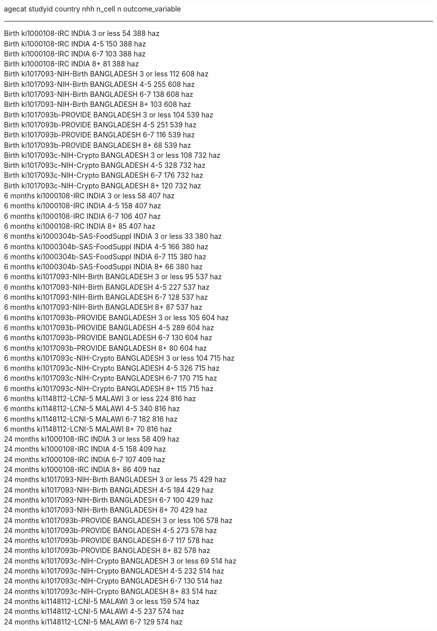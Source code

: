agecat      studyid                    country      nhh          n_cell     n  outcome_variable 
----------  -------------------------  -----------  ----------  -------  ----  -----------------
Birth       ki1000108-IRC              INDIA        3 or less        54   388  haz              
Birth       ki1000108-IRC              INDIA        4-5             150   388  haz              
Birth       ki1000108-IRC              INDIA        6-7             103   388  haz              
Birth       ki1000108-IRC              INDIA        8+               81   388  haz              
Birth       ki1017093-NIH-Birth        BANGLADESH   3 or less       112   608  haz              
Birth       ki1017093-NIH-Birth        BANGLADESH   4-5             255   608  haz              
Birth       ki1017093-NIH-Birth        BANGLADESH   6-7             138   608  haz              
Birth       ki1017093-NIH-Birth        BANGLADESH   8+              103   608  haz              
Birth       ki1017093b-PROVIDE         BANGLADESH   3 or less       104   539  haz              
Birth       ki1017093b-PROVIDE         BANGLADESH   4-5             251   539  haz              
Birth       ki1017093b-PROVIDE         BANGLADESH   6-7             116   539  haz              
Birth       ki1017093b-PROVIDE         BANGLADESH   8+               68   539  haz              
Birth       ki1017093c-NIH-Crypto      BANGLADESH   3 or less       108   732  haz              
Birth       ki1017093c-NIH-Crypto      BANGLADESH   4-5             328   732  haz              
Birth       ki1017093c-NIH-Crypto      BANGLADESH   6-7             176   732  haz              
Birth       ki1017093c-NIH-Crypto      BANGLADESH   8+              120   732  haz              
6 months    ki1000108-IRC              INDIA        3 or less        58   407  haz              
6 months    ki1000108-IRC              INDIA        4-5             158   407  haz              
6 months    ki1000108-IRC              INDIA        6-7             106   407  haz              
6 months    ki1000108-IRC              INDIA        8+               85   407  haz              
6 months    ki1000304b-SAS-FoodSuppl   INDIA        3 or less        33   380  haz              
6 months    ki1000304b-SAS-FoodSuppl   INDIA        4-5             166   380  haz              
6 months    ki1000304b-SAS-FoodSuppl   INDIA        6-7             115   380  haz              
6 months    ki1000304b-SAS-FoodSuppl   INDIA        8+               66   380  haz              
6 months    ki1017093-NIH-Birth        BANGLADESH   3 or less        95   537  haz              
6 months    ki1017093-NIH-Birth        BANGLADESH   4-5             227   537  haz              
6 months    ki1017093-NIH-Birth        BANGLADESH   6-7             128   537  haz              
6 months    ki1017093-NIH-Birth        BANGLADESH   8+               87   537  haz              
6 months    ki1017093b-PROVIDE         BANGLADESH   3 or less       105   604  haz              
6 months    ki1017093b-PROVIDE         BANGLADESH   4-5             289   604  haz              
6 months    ki1017093b-PROVIDE         BANGLADESH   6-7             130   604  haz              
6 months    ki1017093b-PROVIDE         BANGLADESH   8+               80   604  haz              
6 months    ki1017093c-NIH-Crypto      BANGLADESH   3 or less       104   715  haz              
6 months    ki1017093c-NIH-Crypto      BANGLADESH   4-5             326   715  haz              
6 months    ki1017093c-NIH-Crypto      BANGLADESH   6-7             170   715  haz              
6 months    ki1017093c-NIH-Crypto      BANGLADESH   8+              115   715  haz              
6 months    ki1148112-LCNI-5           MALAWI       3 or less       224   816  haz              
6 months    ki1148112-LCNI-5           MALAWI       4-5             340   816  haz              
6 months    ki1148112-LCNI-5           MALAWI       6-7             182   816  haz              
6 months    ki1148112-LCNI-5           MALAWI       8+               70   816  haz              
24 months   ki1000108-IRC              INDIA        3 or less        58   409  haz              
24 months   ki1000108-IRC              INDIA        4-5             158   409  haz              
24 months   ki1000108-IRC              INDIA        6-7             107   409  haz              
24 months   ki1000108-IRC              INDIA        8+               86   409  haz              
24 months   ki1017093-NIH-Birth        BANGLADESH   3 or less        75   429  haz              
24 months   ki1017093-NIH-Birth        BANGLADESH   4-5             184   429  haz              
24 months   ki1017093-NIH-Birth        BANGLADESH   6-7             100   429  haz              
24 months   ki1017093-NIH-Birth        BANGLADESH   8+               70   429  haz              
24 months   ki1017093b-PROVIDE         BANGLADESH   3 or less       106   578  haz              
24 months   ki1017093b-PROVIDE         BANGLADESH   4-5             273   578  haz              
24 months   ki1017093b-PROVIDE         BANGLADESH   6-7             117   578  haz              
24 months   ki1017093b-PROVIDE         BANGLADESH   8+               82   578  haz              
24 months   ki1017093c-NIH-Crypto      BANGLADESH   3 or less        69   514  haz              
24 months   ki1017093c-NIH-Crypto      BANGLADESH   4-5             232   514  haz              
24 months   ki1017093c-NIH-Crypto      BANGLADESH   6-7             130   514  haz              
24 months   ki1017093c-NIH-Crypto      BANGLADESH   8+               83   514  haz              
24 months   ki1148112-LCNI-5           MALAWI       3 or less       159   574  haz              
24 months   ki1148112-LCNI-5           MALAWI       4-5             237   574  haz              
24 months   ki1148112-LCNI-5           MALAWI       6-7             129   574  haz              